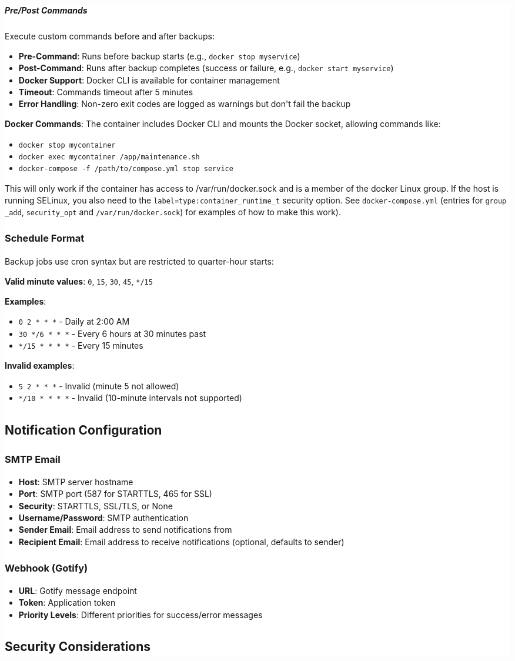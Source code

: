 ##### Pre/Post Commands
Execute custom commands before and after backups:
- **Pre-Command**: Runs before backup starts (e.g., `docker stop myservice`)
- **Post-Command**: Runs after backup completes (success or failure, e.g., `docker start myservice`)
- **Docker Support**: Docker CLI is available for container management
- **Timeout**: Commands timeout after 5 minutes
- **Error Handling**: Non-zero exit codes are logged as warnings but don't fail the backup

**Docker Commands**: The container includes Docker CLI and mounts the Docker socket, allowing commands like:
- `docker stop mycontainer`
- `docker exec mycontainer /app/maintenance.sh`
- `docker-compose -f /path/to/compose.yml stop service`

This will only work if the container has access to /var/run/docker.sock and is a member of the docker Linux group. If the host is running SELinux, you also need to the `label=type:container_runtime_t` security option. See `docker-compose.yml` (entries for `group_add`, `security_opt` and `/var/run/docker.sock`) for examples of how to make this work).

### Schedule Format

Backup jobs use cron syntax but are restricted to quarter-hour starts:

**Valid minute values**: `0`, `15`, `30`, `45`, `*/15`

**Examples**:
- `0 2 * * *` - Daily at 2:00 AM
- `30 */6 * * *` - Every 6 hours at 30 minutes past
- `*/15 * * * *` - Every 15 minutes

**Invalid examples**:
- `5 2 * * *` - Invalid (minute 5 not allowed)
- `*/10 * * * *` - Invalid (10-minute intervals not supported)

## Notification Configuration

### SMTP Email
- **Host**: SMTP server hostname
- **Port**: SMTP port (587 for STARTTLS, 465 for SSL)
- **Security**: STARTTLS, SSL/TLS, or None
- **Username/Password**: SMTP authentication
- **Sender Email**: Email address to send notifications from
- **Recipient Email**: Email address to receive notifications (optional, defaults to sender)

### Webhook (Gotify)
- **URL**: Gotify message endpoint
- **Token**: Application token
- **Priority Levels**: Different priorities for success/error messages

## Security Considerations
